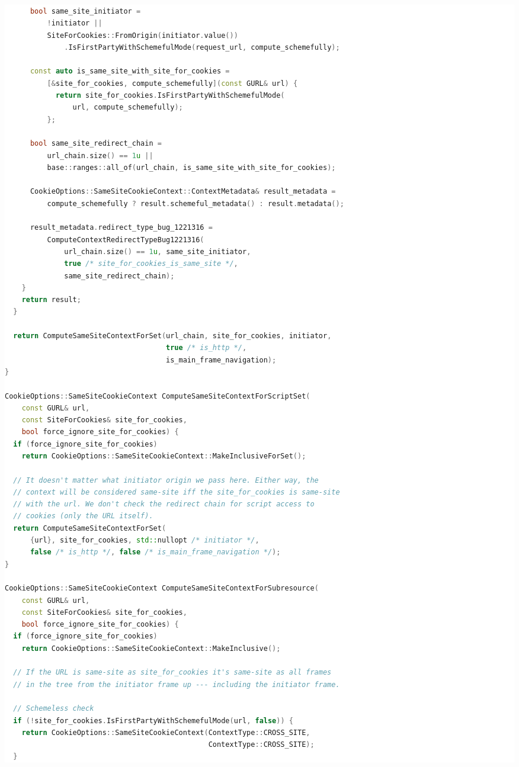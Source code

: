 ```cpp
      bool same_site_initiator =
          !initiator ||
          SiteForCookies::FromOrigin(initiator.value())
              .IsFirstPartyWithSchemefulMode(request_url, compute_schemefully);

      const auto is_same_site_with_site_for_cookies =
          [&site_for_cookies, compute_schemefully](const GURL& url) {
            return site_for_cookies.IsFirstPartyWithSchemefulMode(
                url, compute_schemefully);
          };

      bool same_site_redirect_chain =
          url_chain.size() == 1u ||
          base::ranges::all_of(url_chain, is_same_site_with_site_for_cookies);

      CookieOptions::SameSiteCookieContext::ContextMetadata& result_metadata =
          compute_schemefully ? result.schemeful_metadata() : result.metadata();

      result_metadata.redirect_type_bug_1221316 =
          ComputeContextRedirectTypeBug1221316(
              url_chain.size() == 1u, same_site_initiator,
              true /* site_for_cookies_is_same_site */,
              same_site_redirect_chain);
    }
    return result;
  }

  return ComputeSameSiteContextForSet(url_chain, site_for_cookies, initiator,
                                      true /* is_http */,
                                      is_main_frame_navigation);
}

CookieOptions::SameSiteCookieContext ComputeSameSiteContextForScriptSet(
    const GURL& url,
    const SiteForCookies& site_for_cookies,
    bool force_ignore_site_for_cookies) {
  if (force_ignore_site_for_cookies)
    return CookieOptions::SameSiteCookieContext::MakeInclusiveForSet();

  // It doesn't matter what initiator origin we pass here. Either way, the
  // context will be considered same-site iff the site_for_cookies is same-site
  // with the url. We don't check the redirect chain for script access to
  // cookies (only the URL itself).
  return ComputeSameSiteContextForSet(
      {url}, site_for_cookies, std::nullopt /* initiator */,
      false /* is_http */, false /* is_main_frame_navigation */);
}

CookieOptions::SameSiteCookieContext ComputeSameSiteContextForSubresource(
    const GURL& url,
    const SiteForCookies& site_for_cookies,
    bool force_ignore_site_for_cookies) {
  if (force_ignore_site_for_cookies)
    return CookieOptions::SameSiteCookieContext::MakeInclusive();

  // If the URL is same-site as site_for_cookies it's same-site as all frames
  // in the tree from the initiator frame up --- including the initiator frame.

  // Schemeless check
  if (!site_for_cookies.IsFirstPartyWithSchemefulMode(url, false)) {
    return CookieOptions::SameSiteCookieContext(ContextType::CROSS_SITE,
                                                ContextType::CROSS_SITE);
  }
```